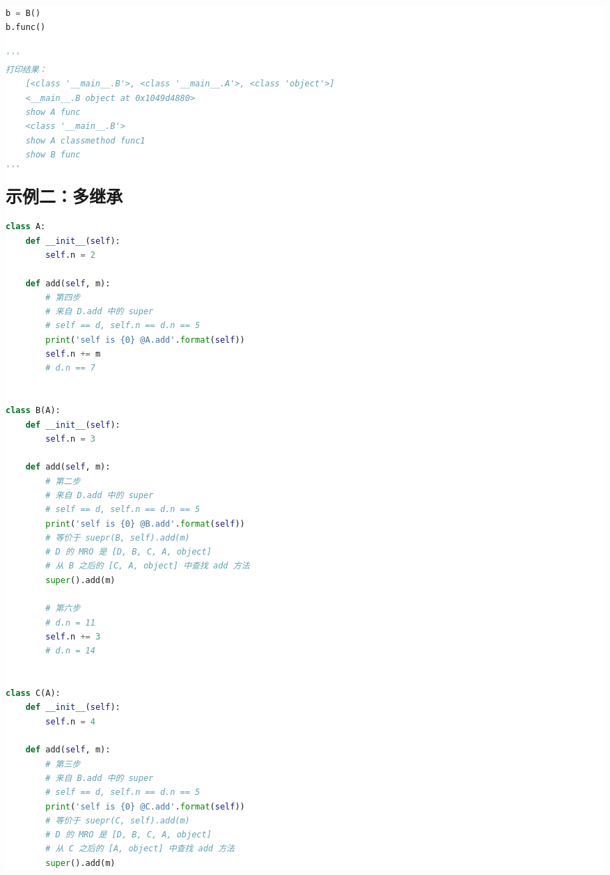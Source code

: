 ``` python
b = B()
b.func()

'''
打印结果：
    [<class '__main__.B'>, <class '__main__.A'>, <class 'object'>]
    <__main__.B object at 0x1049d4880>
    show A func
    <class '__main__.B'>
    show A classmethod func1
    show B func
'''
```

**<font size=5>示例二：多继承</font>**

``` python
class A:
    def __init__(self):
        self.n = 2

    def add(self, m):
        # 第四步
        # 来自 D.add 中的 super
        # self == d, self.n == d.n == 5
        print('self is {0} @A.add'.format(self))
        self.n += m
        # d.n == 7


class B(A):
    def __init__(self):
        self.n = 3

    def add(self, m):
        # 第二步
        # 来自 D.add 中的 super
        # self == d, self.n == d.n == 5
        print('self is {0} @B.add'.format(self))
        # 等价于 suepr(B, self).add(m)
        # D 的 MRO 是 [D, B, C, A, object]
        # 从 B 之后的 [C, A, object] 中查找 add 方法
        super().add(m)

        # 第六步
        # d.n = 11
        self.n += 3
        # d.n = 14


class C(A):
    def __init__(self):
        self.n = 4

    def add(self, m):
        # 第三步
        # 来自 B.add 中的 super
        # self == d, self.n == d.n == 5
        print('self is {0} @C.add'.format(self))
        # 等价于 suepr(C, self).add(m)
        # D 的 MRO 是 [D, B, C, A, object]
        # 从 C 之后的 [A, object] 中查找 add 方法
        super().add(m)

```